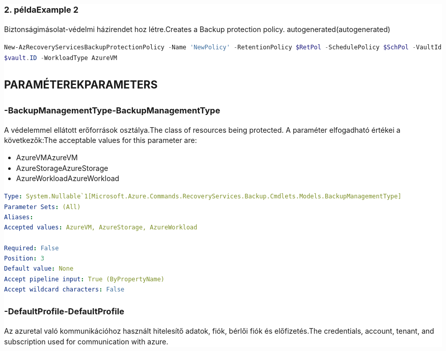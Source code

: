 ### <span data-ttu-id="cce36-122">2. példa</span><span class="sxs-lookup"><span data-stu-id="cce36-122">Example 2</span></span>

<span data-ttu-id="cce36-123">Biztonságimásolat-védelmi házirendet hoz létre.</span><span class="sxs-lookup"><span data-stu-id="cce36-123">Creates a Backup protection policy.</span></span> <span data-ttu-id="cce36-124">autogenerated</span><span class="sxs-lookup"><span data-stu-id="cce36-124">(autogenerated)</span></span>

```powershell <!-- Aladdin Generated Example --> 
New-AzRecoveryServicesBackupProtectionPolicy -Name 'NewPolicy' -RetentionPolicy $RetPol -SchedulePolicy $SchPol -VaultId $vault.ID -WorkloadType AzureVM
```

## <span data-ttu-id="cce36-125">PARAMÉTEREK</span><span class="sxs-lookup"><span data-stu-id="cce36-125">PARAMETERS</span></span>

### <span data-ttu-id="cce36-126">-BackupManagementType</span><span class="sxs-lookup"><span data-stu-id="cce36-126">-BackupManagementType</span></span>
<span data-ttu-id="cce36-127">A védelemmel ellátott erőforrások osztálya.</span><span class="sxs-lookup"><span data-stu-id="cce36-127">The class of resources being protected.</span></span> <span data-ttu-id="cce36-128">A paraméter elfogadható értékei a következők:</span><span class="sxs-lookup"><span data-stu-id="cce36-128">The acceptable values for this parameter are:</span></span>
- <span data-ttu-id="cce36-129">AzureVM</span><span class="sxs-lookup"><span data-stu-id="cce36-129">AzureVM</span></span> 
- <span data-ttu-id="cce36-130">AzureStorage</span><span class="sxs-lookup"><span data-stu-id="cce36-130">AzureStorage</span></span>
- <span data-ttu-id="cce36-131">AzureWorkload</span><span class="sxs-lookup"><span data-stu-id="cce36-131">AzureWorkload</span></span>

```yaml
Type: System.Nullable`1[Microsoft.Azure.Commands.RecoveryServices.Backup.Cmdlets.Models.BackupManagementType]
Parameter Sets: (All)
Aliases:
Accepted values: AzureVM, AzureStorage, AzureWorkload

Required: False
Position: 3
Default value: None
Accept pipeline input: True (ByPropertyName)
Accept wildcard characters: False
```

### <span data-ttu-id="cce36-132">-DefaultProfile</span><span class="sxs-lookup"><span data-stu-id="cce36-132">-DefaultProfile</span></span>
<span data-ttu-id="cce36-133">Az azuretal való kommunikációhoz használt hitelesítő adatok, fiók, bérlői fiók és előfizetés.</span><span class="sxs-lookup"><span data-stu-id="cce36-133">The credentials, account, tenant, and subscription used for communication with azure.</span></span>
